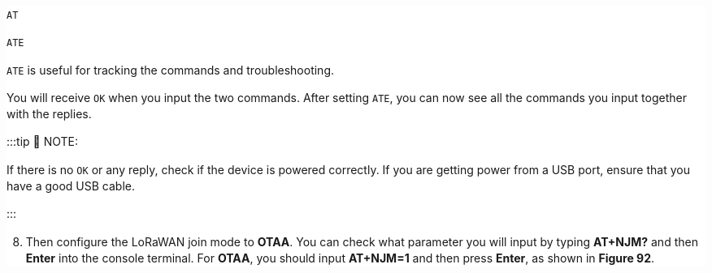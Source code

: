 ```
AT
```

```
ATE
```

`ATE` is useful for tracking the commands and troubleshooting.

You will receive `OK` when you input the two commands. After setting `ATE`, you can now see all the commands you input together with the replies.

:::tip 📝 NOTE:

If there is no `OK` or any reply, check if the device is powered correctly. If you are getting power from a USB port, ensure that you have a good USB cable.

:::

<rk-img
  src="/assets/images/wisduo/rak3172-module/quickstart/ConWis_RAK3172_New_9A.png"
  width="90%"
  caption="Setting up your Console"
/>

<rk-img
  src="/assets/images/wisduo/rak3172-module/quickstart/ConWis_RAK3172_New_9B.png"
  width="90%"
  caption="Setting up your Console"
/>

<rk-img
  src="/assets/images/wisduo/rak3172-module/quickstart/ConWis_RAK3172_New_9C.png"
  width="90%"
  caption="Setting up your Console"
/>

8. Then configure the LoRaWAN join mode to **OTAA**. You can check what parameter you will input by typing **AT+NJM?** and then **Enter** into the console terminal. For **OTAA**, you should input **AT+NJM=1** and then press **Enter**, as shown in **Figure 92**.

<rk-img
  src="/assets/images/wisduo/rak3172-module/quickstart/ConWis_RAK3172_New_10.png"
  width="90%"
  caption="Setting up your Console"
/>

<rk-img
  src="/assets/images/wisduo/rak3172-module/quickstart/ConWis_RAK3172_New_11.png"
  width="90%"
  caption="Setting up your Console"
/>

<rk-img
  src="/assets/images/wisduo/rak3172-module/quickstart/ConWis_RAK3172_New_12.png"
  width="90%"
  caption="Setting up your Console"
/>
